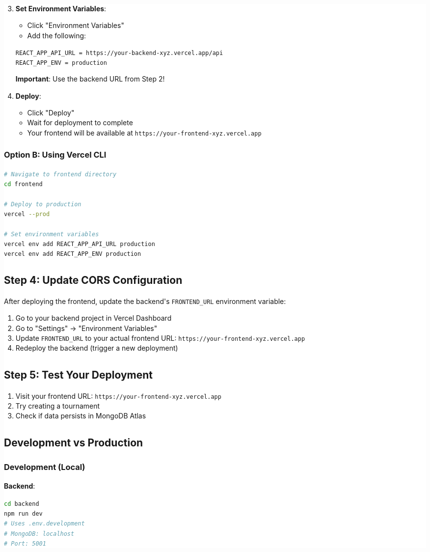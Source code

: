 3. **Set Environment Variables**:
   - Click "Environment Variables"
   - Add the following:
   
   ```
   REACT_APP_API_URL = https://your-backend-xyz.vercel.app/api
   REACT_APP_ENV = production
   ```
   
   **Important**: Use the backend URL from Step 2!

4. **Deploy**:
   - Click "Deploy"
   - Wait for deployment to complete
   - Your frontend will be available at `https://your-frontend-xyz.vercel.app`

### Option B: Using Vercel CLI

```bash
# Navigate to frontend directory
cd frontend

# Deploy to production
vercel --prod

# Set environment variables
vercel env add REACT_APP_API_URL production
vercel env add REACT_APP_ENV production
```

## Step 4: Update CORS Configuration

After deploying the frontend, update the backend's `FRONTEND_URL` environment variable:

1. Go to your backend project in Vercel Dashboard
2. Go to "Settings" → "Environment Variables"
3. Update `FRONTEND_URL` to your actual frontend URL: `https://your-frontend-xyz.vercel.app`
4. Redeploy the backend (trigger a new deployment)

## Step 5: Test Your Deployment

1. Visit your frontend URL: `https://your-frontend-xyz.vercel.app`
2. Try creating a tournament
3. Check if data persists in MongoDB Atlas

## Development vs Production

### Development (Local)

**Backend**:
```bash
cd backend
npm run dev
# Uses .env.development
# MongoDB: localhost
# Port: 5001
```
